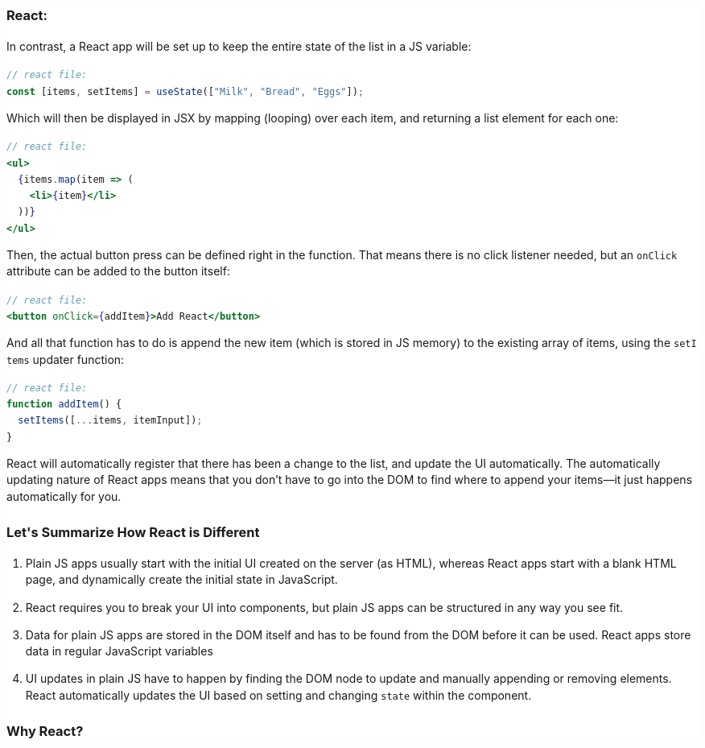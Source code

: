 ### React:

In contrast, a React app will be set up to keep the entire state of the list in a JS variable:
```jsx
// react file:
const [items, setItems] = useState(["Milk", "Bread", "Eggs"]);
```

Which will then be displayed in JSX by mapping (looping) over each item, and returning a list element for each one:
```jsx
// react file:
<ul>
  {items.map(item => (
    <li>{item}</li>
  ))}
</ul>
```

Then, the actual button press can be defined right in the function. That means there is no click listener needed, but an `onClick` attribute can be added to the button itself:
```jsx
// react file:
<button onClick={addItem}>Add React</button>
```

And all that function has to do is append the new item (which is stored in JS memory) to the existing array of items, using the `setItems` updater function:
```jsx
// react file:
function addItem() { 
  setItems([...items, itemInput]); 
}
```

React will automatically register that there has been a change to the list, and update the UI automatically. The automatically updating nature of React apps means that you don’t have to go into the DOM to find where to append your items—it just happens automatically for you.

### Let's Summarize How React is Different

1. Plain JS apps usually start with the initial UI created on the server (as HTML), whereas React apps start with a blank HTML page, and dynamically create the initial state in JavaScript.

2. React requires you to break your UI into components, but plain JS apps can be structured in any way you see fit.

3. Data for plain JS apps are stored in the DOM itself and has to be found from the DOM before it can be used. React apps store data in regular JavaScript variables

4. UI updates in plain JS have to happen by finding the DOM node to update and manually appending or removing elements. React automatically updates the UI based on setting and changing `state` within the component.

### Why React?
